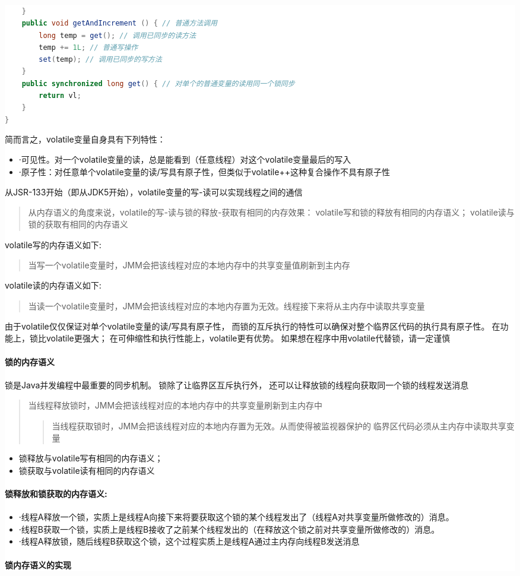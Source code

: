 ```java
    }
    public void getAndIncrement () { // 普通方法调用
        long temp = get(); // 调用已同步的读方法
        temp += 1L; // 普通写操作
        set(temp); // 调用已同步的写方法
    }
    public synchronized long get() { // 对单个的普通变量的读用同一个锁同步
        return vl;
    }
}

```


简而言之，volatile变量自身具有下列特性：
- ·可见性。对一个volatile变量的读，总是能看到（任意线程）对这个volatile变量最后的写入
- ·原子性：对任意单个volatile变量的读/写具有原子性，但类似于volatile++这种复合操作不具有原子性

从JSR-133开始（即从JDK5开始），volatile变量的写-读可以实现线程之间的通信

> 从内存语义的角度来说，volatile的写-读与锁的释放-获取有相同的内存效果：
> volatile写和锁的释放有相同的内存语义；
> volatile读与锁的获取有相同的内存语义


volatile写的内存语义如下: 
> 当写一个volatile变量时，JMM会把该线程对应的本地内存中的共享变量值刷新到主内存

volatile读的内存语义如下: 
> 当读一个volatile变量时，JMM会把该线程对应的本地内存置为无效。线程接下来将从主内存中读取共享变量


由于volatile仅仅保证对单个volatile变量的读/写具有原子性，
而锁的互斥执行的特性可以确保对整个临界区代码的执行具有原子性。
在功能上，锁比volatile更强大；
在可伸缩性和执行性能上，volatile更有优势。
如果想在程序中用volatile代替锁，请一定谨慎


#### 锁的内存语义

锁是Java并发编程中最重要的同步机制。
锁除了让临界区互斥执行外，
还可以让释放锁的线程向获取同一个锁的线程发送消息

> 当线程释放锁时，JMM会把该线程对应的本地内存中的共享变量刷新到主内存中
>> 当线程获取锁时，JMM会把该线程对应的本地内存置为无效。从而使得被监视器保护的
临界区代码必须从主内存中读取共享变量


- 锁释放与volatile写有相同的内存语义；
- 锁获取与volatile读有相同的内存语义


#### 锁释放和锁获取的内存语义: 
- ·线程A释放一个锁，实质上是线程A向接下来将要获取这个锁的某个线程发出了（线程A对共享变量所做修改的）消息。
- ·线程B获取一个锁，实质上是线程B接收了之前某个线程发出的（在释放这个锁之前对共享变量所做修改的）消息。
- ·线程A释放锁，随后线程B获取这个锁，这个过程实质上是线程A通过主内存向线程B发送消息


#### 锁内存语义的实现

